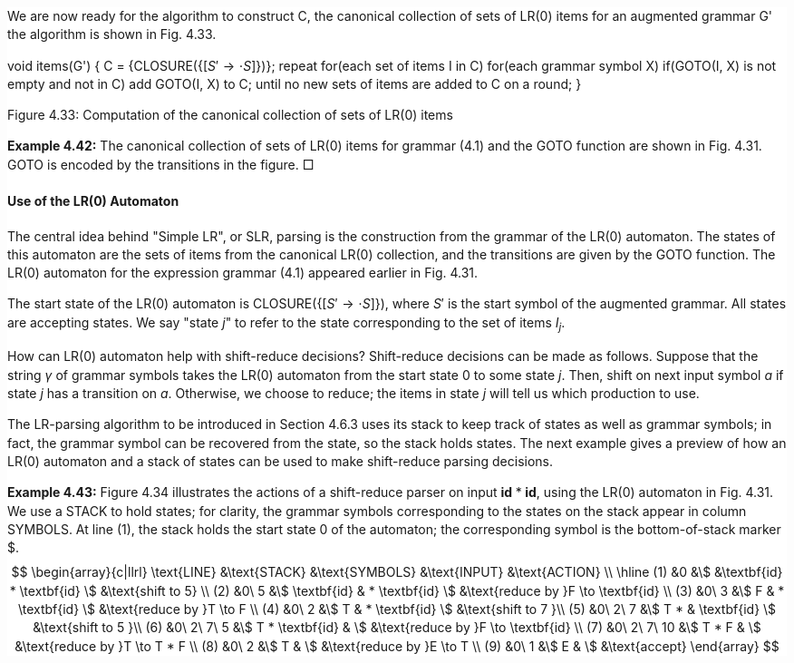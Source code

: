 We are now ready for the algorithm to construct C, the canonical collection of sets of LR(0) items for an augmented grammar G' the algorithm is shown in Fig. 4.33.

void items(G') {
C = {CLOSURE($\{[S' \to \cdot S]\}$)};
repeat
for(each set of items I in C)
for(each grammar symbol X)
if(GOTO(I, X) is not empty and not in C)
add GOTO(I, X) to C;
until no new sets of items are added to C on a round;
}

Figure 4.33: Computation of the canonical collection of sets of LR(0) items

**Example 4.42:** The canonical collection of sets of LR(0) items for grammar (4.1) and the GOTO function are shown in Fig. 4.31. GOTO is encoded by the transitions in the figure. $\Box$

#### Use of the LR(0) Automaton

The central idea behind "Simple LR", or SLR, parsing is the construction from the grammar of the LR(0) automaton. The states of this automaton are the sets of items from the canonical LR(0) collection, and the transitions are given by the GOTO function. The LR(0) automaton for the expression grammar (4.1) appeared earlier in Fig. 4.31.

The start state of the LR(0) automaton is CLOSURE({[$S' \to \cdot S$]}), where $S'$ is the start symbol of the augmented grammar. All states are accepting states. We say "state $j$" to refer to the state corresponding to the set of items $I_j$.

How can LR(0) automaton help with shift-reduce decisions? Shift-reduce decisions can be made as follows. Suppose that the string $\gamma$ of grammar symbols takes the LR(0) automaton from the start state 0 to some state $j$. Then, shift on next input symbol $a$ if state $j$ has a transition on $a$. Otherwise, we choose to reduce; the items in state $j$ will tell us which production to use.

The LR-parsing algorithm to be introduced in Section 4.6.3 uses its stack to keep track of states as well as grammar symbols; in fact, the grammar symbol can be recovered from the state, so the stack holds states. The next example gives a preview of how an LR(0) automaton and a stack of states can be used to make shift-reduce parsing decisions.

**Example 4.43:** Figure 4.34 illustrates the actions of a shift-reduce parser on input $\textbf{id} * \textbf{id}$, using the LR(0) automaton in Fig. 4.31. We use a STACK to hold states; for clarity, the grammar symbols corresponding to the states on the stack appear in column SYMBOLS. At line (1), the stack holds the start state 0 of the automaton; the corresponding symbol is the bottom-of-stack marker \$.
$$
\begin{array}{c|llrl}
\text{LINE}   &\text{STACK}    &\text{SYMBOLS}     &\text{INPUT}       &\text{ACTION}      \\
\hline
(1)    &0        &\$          &\textbf{id}  * \textbf{id} \$   &\text{shift to 5}  \\
(2)    &0\ 5      &\$ \textbf{id}       &  * \textbf{id} \$   &\text{reduce by }F \to \textbf{id} \\
(3)    &0\ 3      &\$ F        &  * \textbf{id} \$   &\text{reduce by }T \to F \\
(4)    &0\ 2      &\$ T        &  * \textbf{id} \$   &\text{shift to 7 }\\
(5)    &0\ 2\ 7    &\$ T *      &    \textbf{id} \$   &\text{shift to 5 }\\
(6)    &0\ 2\ 7\ 5  &\$ T * \textbf{id}   &       \$   &\text{reduce by }F \to \textbf{id} \\
(7)    &0\ 2\ 7\ 10 &\$ T * F    &       \$   &\text{reduce by }T \to T * F \\
(8)    &0\ 2      &\$ T        &       \$   &\text{reduce by }E \to T \\
(9)    &0\ 1      &\$ E        &       \$   &\text{accept}
\end{array}
$$


[^3]: Technically, the automaton misses being deterministic according to the definition of Section 3.6.4, because we do not have a dead state, corresponding to the empty set of items. As a result, there are some state input pairs for which no next state exists.
[^4]: The converse need not hold; that is, more than one state may have the same grammar symbol. See for example states 1 and 8 in the LR(0) automaton in Fig. 4.31, which are both entered by transitions on $E$, or states 2 and 9, which are both entered by transitions on $T$.
[^5]: As in Section 2.8.3, an l-value designates a location and an r-value is a value that can be stored in a location.
[^6]: Lookaheads that are strings of length greater than one are possible, of course, but we shall not consider such lookaheads here.